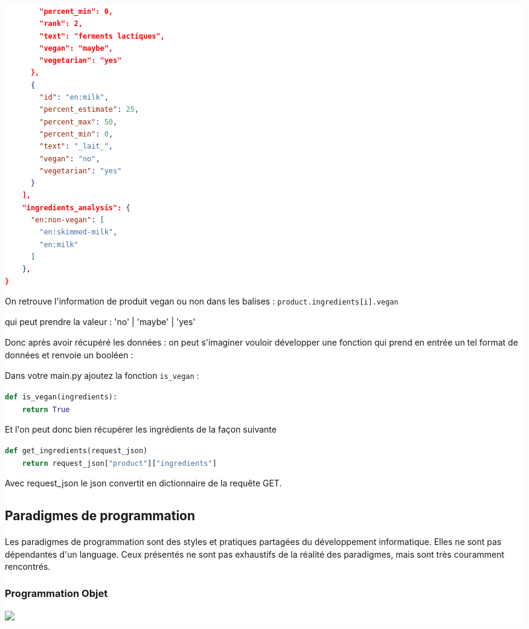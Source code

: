 ```json
        "percent_min": 0,
        "rank": 2,
        "text": "ferments lactiques",
        "vegan": "maybe",
        "vegetarian": "yes"
      },
      {
        "id": "en:milk",
        "percent_estimate": 25,
        "percent_max": 50,
        "percent_min": 0,
        "text": "_lait_",
        "vegan": "no",
        "vegetarian": "yes"
      }
    ],
    "ingredients_analysis": {
      "en:non-vegan": [
        "en:skimmed-milk",
        "en:milk"
      ]
    },
}
```

On retrouve l'information de produit vegan ou non dans les balises : `product.ingredients[i].vegan`

qui peut prendre la valeur : 'no' | 'maybe' | 'yes'

Donc après avoir récupéré les données : on peut s'imaginer vouloir développer une fonction qui prend en entrée un tel format de données et renvoie un booléen : 


Dans votre main.py ajoutez la fonction `is_vegan` : 

```python
def is_vegan(ingredients):
    return True
```

Et l'on peut donc bien récupérer les ingrédients de la façon suivante 
```python
def get_ingredients(request_json)
    return request_json["product"]["ingredients"]
```

Avec request_json le json convertit en dictionnaire de la requête GET.

## Paradigmes de programmation

Les paradigmes de programmation sont des styles et pratiques partagées du développement informatique. Elles ne sont pas dépendantes d'un language. Ceux présentés ne sont pas exhaustifs de la réalité des paradigmes, mais sont très couramment rencontrés.
 

### Programmation Objet
<img src="https://preview.redd.it/b8zkhffaibl51.jpg?auto=webp&s=b3f1e4dec8f5fcb3b8b715a47a0b746d2a28fed7" />
